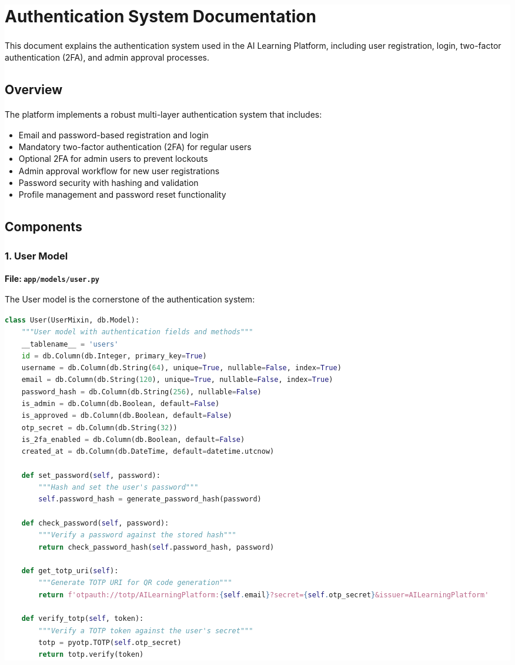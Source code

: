 # Authentication System Documentation

This document explains the authentication system used in the AI Learning Platform, including user registration, login, two-factor authentication (2FA), and admin approval processes.

## Overview

The platform implements a robust multi-layer authentication system that includes:

- Email and password-based registration and login
- Mandatory two-factor authentication (2FA) for regular users
- Optional 2FA for admin users to prevent lockouts
- Admin approval workflow for new user registrations
- Password security with hashing and validation
- Profile management and password reset functionality

## Components

### 1. User Model

**File: `app/models/user.py`**

The User model is the cornerstone of the authentication system:

```python
class User(UserMixin, db.Model):
    """User model with authentication fields and methods"""
    __tablename__ = 'users'
    id = db.Column(db.Integer, primary_key=True)
    username = db.Column(db.String(64), unique=True, nullable=False, index=True)
    email = db.Column(db.String(120), unique=True, nullable=False, index=True)
    password_hash = db.Column(db.String(256), nullable=False)
    is_admin = db.Column(db.Boolean, default=False)
    is_approved = db.Column(db.Boolean, default=False)
    otp_secret = db.Column(db.String(32))
    is_2fa_enabled = db.Column(db.Boolean, default=False)
    created_at = db.Column(db.DateTime, default=datetime.utcnow)
    
    def set_password(self, password):
        """Hash and set the user's password"""
        self.password_hash = generate_password_hash(password)
        
    def check_password(self, password):
        """Verify a password against the stored hash"""
        return check_password_hash(self.password_hash, password)
        
    def get_totp_uri(self):
        """Generate TOTP URI for QR code generation"""
        return f'otpauth://totp/AILearningPlatform:{self.email}?secret={self.otp_secret}&issuer=AILearningPlatform'
        
    def verify_totp(self, token):
        """Verify a TOTP token against the user's secret"""
        totp = pyotp.TOTP(self.otp_secret)
        return totp.verify(token)
```
